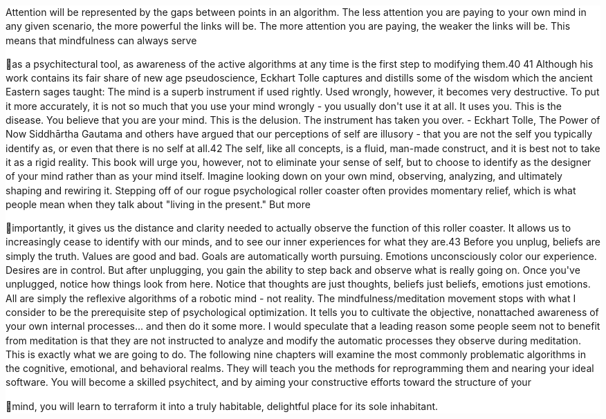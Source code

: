 Attention will be represented by the gaps between points in an
algorithm. The less attention you are paying to your own mind in any
given scenario, the more powerful the links will be. The more attention
you are paying, the weaker the links will be. This means that
mindfulness can always serve

as a psychitectural tool, as awareness of the active algorithms at any
time is the first step to modifying them.40 41 Although his work
contains its fair share of new age pseudoscience, Eckhart Tolle captures
and distills some of the wisdom which the ancient Eastern sages taught:
The mind is a superb instrument if used rightly. Used wrongly, however,
it becomes very destructive. To put it more accurately, it is not so
much that you use your mind wrongly - you usually don't use it at all.
It uses you. This is the disease. You believe that you are your mind.
This is the delusion. The instrument has taken you over. - Eckhart
Tolle, The Power of Now Siddhārtha Gautama and others have argued that
our perceptions of self are illusory - that you are not the self you
typically identify as, or even that there is no self at all.42 The self,
like all concepts, is a fluid, man-made construct, and it is best not to
take it as a rigid reality. This book will urge you, however, not to
eliminate your sense of self, but to choose to identify as the designer
of your mind rather than as your mind itself. Imagine looking down on
your own mind, observing, analyzing, and ultimately shaping and rewiring
it. Stepping off of our rogue psychological roller coaster often
provides momentary relief, which is what people mean when they talk
about "living in the present." But more

importantly, it gives us the distance and clarity needed to actually
observe the function of this roller coaster. It allows us to
increasingly cease to identify with our minds, and to see our inner
experiences for what they are.43 Before you unplug, beliefs are simply
the truth. Values are good and bad. Goals are automatically worth
pursuing. Emotions unconsciously color our experience. Desires are in
control. But after unplugging, you gain the ability to step back and
observe what is really going on. Once you've unplugged, notice how
things look from here. Notice that thoughts are just thoughts, beliefs
just beliefs, emotions just emotions. All are simply the reflexive
algorithms of a robotic mind - not reality. The mindfulness/meditation
movement stops with what I consider to be the prerequisite step of
psychological optimization. It tells you to cultivate the objective,
nonattached awareness of your own internal processes... and then do it
some more. I would speculate that a leading reason some people seem not
to benefit from meditation is that they are not instructed to analyze
and modify the automatic processes they observe during meditation. This
is exactly what we are going to do. The following nine chapters will
examine the most commonly problematic algorithms in the cognitive,
emotional, and behavioral realms. They will teach you the methods for
reprogramming them and nearing your ideal software. You will become a
skilled psychitect, and by aiming your constructive efforts toward the
structure of your

mind, you will learn to terraform it into a truly habitable, delightful
place for its sole inhabitant.
